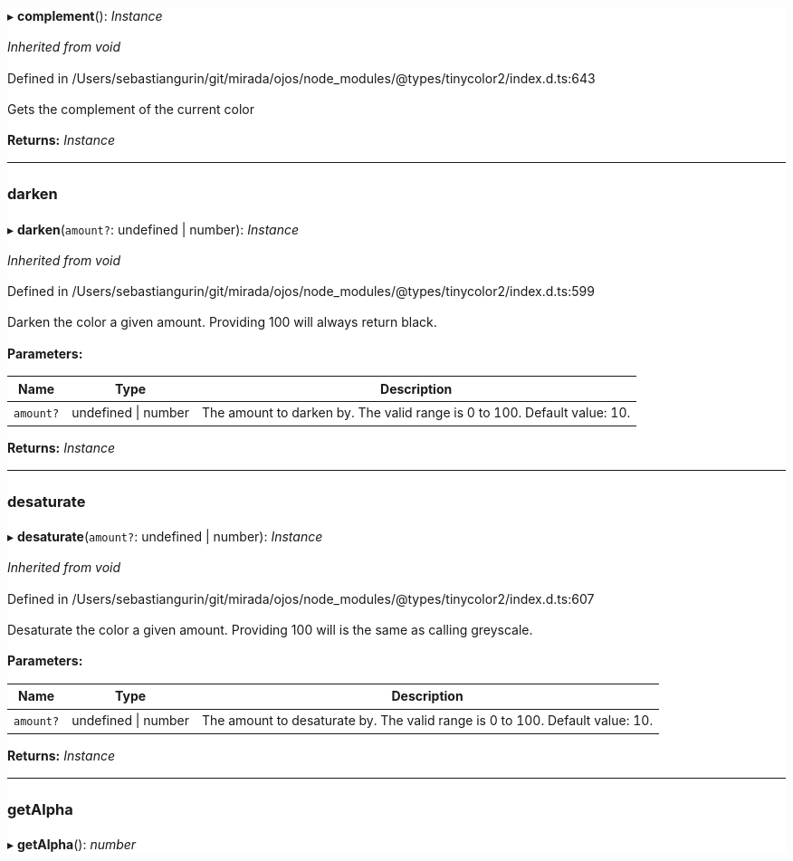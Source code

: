 ▸ **complement**(): *Instance*

*Inherited from void*

Defined in /Users/sebastiangurin/git/mirada/ojos/node_modules/@types/tinycolor2/index.d.ts:643

Gets the complement of the current color

**Returns:** *Instance*

___

###  darken

▸ **darken**(`amount?`: undefined | number): *Instance*

*Inherited from void*

Defined in /Users/sebastiangurin/git/mirada/ojos/node_modules/@types/tinycolor2/index.d.ts:599

Darken the color a given amount.
 Providing 100 will always return black.

**Parameters:**

Name | Type | Description |
------ | ------ | ------ |
`amount?` | undefined \| number | The amount to darken by. The valid range is 0 to 100.  Default value: 10.  |

**Returns:** *Instance*

___

###  desaturate

▸ **desaturate**(`amount?`: undefined | number): *Instance*

*Inherited from void*

Defined in /Users/sebastiangurin/git/mirada/ojos/node_modules/@types/tinycolor2/index.d.ts:607

Desaturate the color a given amount.
 Providing 100 will is the same as calling greyscale.

**Parameters:**

Name | Type | Description |
------ | ------ | ------ |
`amount?` | undefined \| number | The amount to desaturate by. The valid range is 0 to 100.  Default value: 10.  |

**Returns:** *Instance*

___

###  getAlpha

▸ **getAlpha**(): *number*
